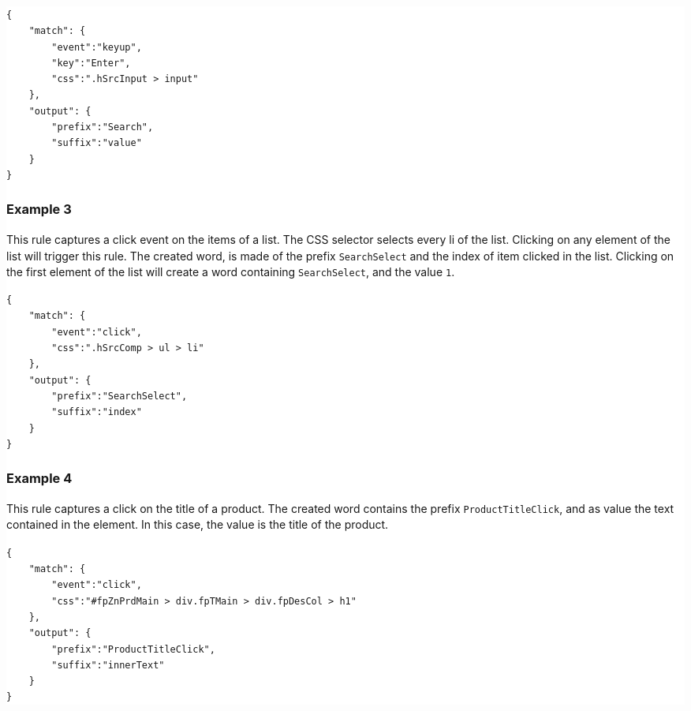 ```json{.line-numbers}
{
    "match": {
        "event":"keyup",
        "key":"Enter",
        "css":".hSrcInput > input"
    },
    "output": {
        "prefix":"Search",
        "suffix":"value"
    }
}
```

### Example 3

This rule captures a click event on the items of a list. 
The CSS selector selects every li of the list. 
Clicking on any element of the list will trigger this rule. The created word, is made of the prefix `SearchSelect` and the index of item clicked in the list. 
Clicking on the first element of the list will create a word containing `SearchSelect`, and the value `1`.

```json{.line-numbers}
{
    "match": {
        "event":"click",
        "css":".hSrcComp > ul > li"
    },
    "output": {
        "prefix":"SearchSelect",
        "suffix":"index"
    }
}
```

### Example 4

This rule captures a click on the title of a product. The created word contains the prefix `ProductTitleClick`, and as value the text contained in the element. In this case, the value is the title of the product.

```json{.line-numbers}
{
    "match": {
        "event":"click",
        "css":"#fpZnPrdMain > div.fpTMain > div.fpDesCol > h1"
    },
    "output": {
        "prefix":"ProductTitleClick",
        "suffix":"innerText"
    }
}
```
